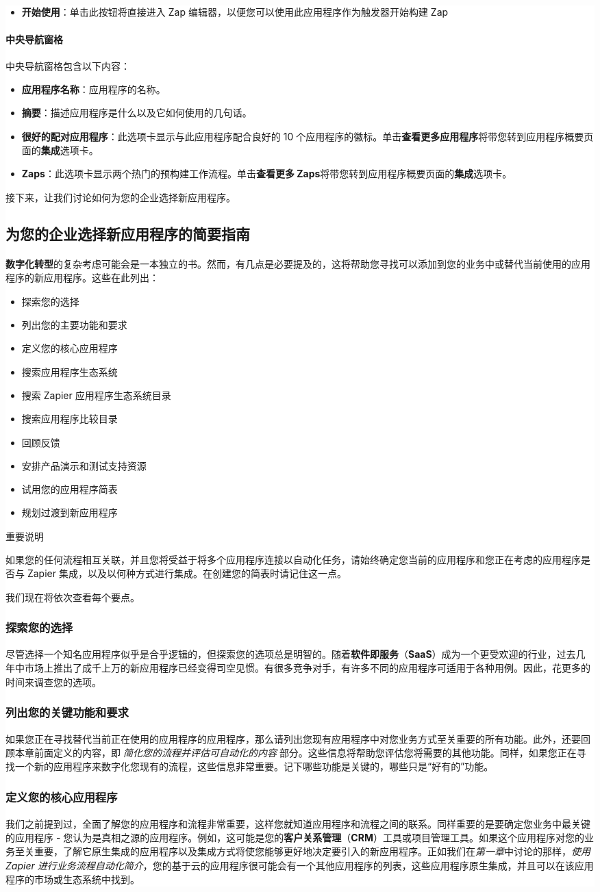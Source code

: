 +   **开始使用**：单击此按钮将直接进入 Zap 编辑器，以便您可以使用此应用程序作为触发器开始构建 Zap

#### 中央导航窗格

中央导航窗格包含以下内容：

+   **应用程序名称**：应用程序的名称。

+   **摘要**：描述应用程序是什么以及它如何使用的几句话。

+   **很好的配对应用程序**：此选项卡显示与此应用程序配合良好的 10 个应用程序的徽标。单击**查看更多应用程序**将带您转到应用程序概要页面的**集成**选项卡。

+   **Zaps**：此选项卡显示两个热门的预构建工作流程。单击**查看更多 Zaps**将带您转到应用程序概要页面的**集成**选项卡。

接下来，让我们讨论如何为您的企业选择新应用程序。

## 为您的企业选择新应用程序的简要指南

**数字化转型**的复杂考虑可能会是一本独立的书。然而，有几点是必要提及的，这将帮助您寻找可以添加到您的业务中或替代当前使用的应用程序的新应用程序。这些在此列出：

+   探索您的选择

+   列出您的主要功能和要求

+   定义您的核心应用程序

+   搜索应用程序生态系统

+   搜索 Zapier 应用程序生态系统目录

+   搜索应用程序比较目录

+   回顾反馈

+   安排产品演示和测试支持资源

+   试用您的应用程序简表

+   规划过渡到新应用程序

重要说明

如果您的任何流程相互关联，并且您将受益于将多个应用程序连接以自动化任务，请始终确定您当前的应用程序和您正在考虑的应用程序是否与 Zapier 集成，以及以何种方式进行集成。在创建您的简表时请记住这一点。

我们现在将依次查看每个要点。

### 探索您的选择

尽管选择一个知名应用程序似乎是合乎逻辑的，但探索您的选项总是明智的。随着**软件即服务**（**SaaS**）成为一个更受欢迎的行业，过去几年中市场上推出了成千上万的新应用程序已经变得司空见惯。有很多竞争对手，有许多不同的应用程序可适用于各种用例。因此，花更多的时间来调查您的选项。

### 列出您的关键功能和要求

如果您正在寻找替代当前正在使用的应用程序的应用程序，那么请列出您现有应用程序中对您业务方式至关重要的所有功能。此外，还要回顾本章前面定义的内容，即 *简化您的流程并评估可自动化的内容* 部分。这些信息将帮助您评估您将需要的其他功能。同样，如果您正在寻找一个新的应用程序来数字化您现有的流程，这些信息非常重要。记下哪些功能是关键的，哪些只是“好有的”功能。

### 定义您的核心应用程序

我们之前提到过，全面了解您的应用程序和流程非常重要，这样您就知道应用程序和流程之间的联系。同样重要的是要确定您业务中最关键的应用程序 - 您认为是真相之源的应用程序。例如，这可能是您的**客户关系管理**（**CRM**）工具或项目管理工具。如果这个应用程序对您的业务至关重要，了解它原生集成的应用程序以及集成方式将使您能够更好地决定要引入的新应用程序。正如我们在*第一章*中讨论的那样，*使用 Zapier 进行业务流程自动化简介*，您的基于云的应用程序很可能会有一个其他应用程序的列表，这些应用程序原生集成，并且可以在该应用程序的市场或生态系统中找到。
